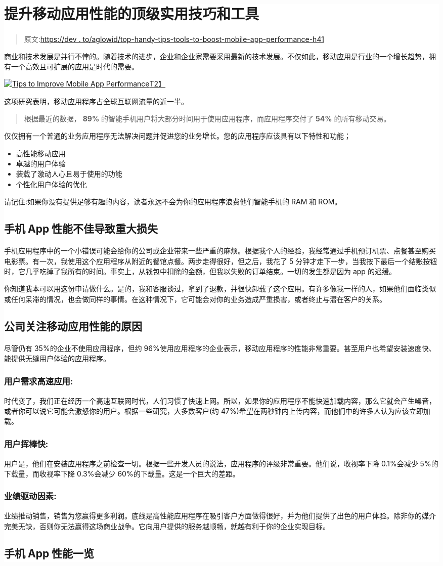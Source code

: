 # 提升移动应用性能的顶级实用技巧和工具

> 原文:[https://dev . to/aglowid/top-handy-tips-tools-to-boost-mobile-app-performance-h41](https://dev.to/aglowid/top-handy-tips-tools-to-boost-mobile-app-performance-h41)

商业和技术发展是并行不悖的。随着技术的进步，企业和企业家需要采用最新的技术发展。不仅如此，移动应用是行业的一个增长趋势，拥有一个高效且可扩展的应用是时代的需要。

[![Tips to Improve Mobile App Performance](../Images/0ddeefa2743c4fd7d9be863e7542b886.png)T2】](https://aglowiditsolutions.com/blog/tips-to-boost-mobile-app-performance/)

这项研究表明，移动应用程序占全球互联网流量的近一半。

> 根据最近的数据， **89%** 的智能手机用户将大部分时间用于使用应用程序，而应用程序交付了 **54%** 的所有移动交易。

仅仅拥有一个普通的业务应用程序无法解决问题并促进您的业务增长。您的应用程序应该具有以下特性和功能；

*   高性能移动应用
*   卓越的用户体验
*   装载了激动人心且易于使用的功能
*   个性化用户体验的优化

请记住:如果你没有提供足够有趣的内容，读者永远不会为你的应用程序浪费他们智能手机的 RAM 和 ROM。

## [](#poor-mobile-app-performance-causes-heavy-loss)**手机 App 性能不佳导致重大损失**

手机应用程序中的一个小错误可能会给你的公司或企业带来一些严重的麻烦。根据我个人的经验，我经常通过手机预订机票、点餐甚至购买电影票。有一次，我使用这个应用程序从附近的餐馆点餐。两步走得很好，但之后，我花了 5 分钟才走下一步，当我按下最后一个结账按钮时，它几乎吃掉了我所有的时间。事实上，从钱包中扣除的金额，但我以失败的订单结束。一切的发生都是因为 app 的迟缓。

你知道我本可以用这份申请做什么。是的，我和客服谈过，拿到了退款，并很快卸载了这个应用。有许多像我一样的人，如果他们面临类似或任何呆滞的情况，也会做同样的事情。在这种情况下，它可能会对你的业务造成严重损害，或者终止与潜在客户的关系。

## [](#reasons-company-focuses-on-mobile-app-performance)**公司关注移动应用性能的原因**

尽管仍有 35%的企业不使用应用程序，但约 96%使用应用程序的企业表示，移动应用程序的性能非常重要。甚至用户也希望安装速度快、能提供无缝用户体验的应用程序。

### [](#users-demand-highspeed-application)**用户需求高速应用:**

时代变了，我们正在经历一个高速互联网时代，人们习惯了快速上网。所以，如果你的应用程序不能快速加载内容，那么它就会产生噪音，或者你可以说它可能会激怒你的用户。根据一些研究，大多数客户(约 47%)希望在两秒钟内上传内容，而他们中的许多人认为应该立即加载。

### [](#users-swing-fast)**用户挥棒快:**

用户是，他们在安装应用程序之前检查一切。根据一些开发人员的说法，应用程序的评级非常重要。他们说，收视率下降 0.1%会减少 5%的下载量，而收视率下降 0.3%会减少 60%的下载量。这是一个巨大的差距。

### [](#performance-is-driving-factor)**业绩驱动因素:**

业绩推动销售，销售为您赢得更多利润。底线是高性能应用程序在吸引客户方面做得很好，并为他们提供了出色的用户体验。除非你的媒介完美无缺，否则你无法赢得这场商业战争。它向用户提供的服务越顺畅，就越有利于你的企业实现目标。

## [](#mobile-app-performance-at-glance)**手机 App 性能一览**
